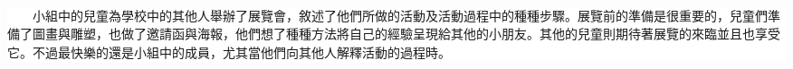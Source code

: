 　　小組中的兒童為學校中的其他人舉辦了展覽會，敘述了他們所做的活動及活動過程中的種種步驟。展覽前的準備是很重要的，兒童們準備了圖畫與雕塑，也做了邀請函與海報，他們想了種種方法將自己的經驗呈現給其他的小朋友。其他的兒童則期待著展覽的來臨並且也享受它。不過最快樂的還是小組中的成員，尤其當他們向其他人解釋活動的過程時。
